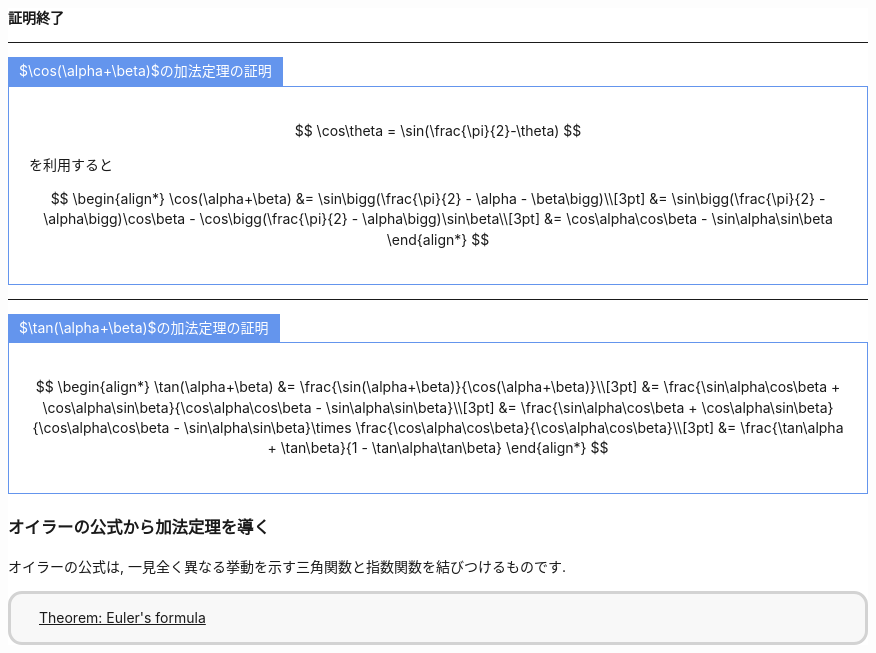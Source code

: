**証明終了**

</div>

---

<div style="display: inline-block; background: #6495ED;; border: 1px solid #6495ED; padding: 3px 10px;color:#FFFFFF"><span >$\cos(\alpha+\beta)$の加法定理の証明</span>
</div>

<div style="border: 1px solid #6495ED; font-size: 100%; padding: 20px;">

$$
\cos\theta = \sin(\frac{\pi}{2}-\theta)
$$

を利用すると

$$
\begin{align*}
\cos(\alpha+\beta) &= \sin\bigg(\frac{\pi}{2} - \alpha - \beta\bigg)\\[3pt]
                   &= \sin\bigg(\frac{\pi}{2} - \alpha\bigg)\cos\beta - \cos\bigg(\frac{\pi}{2} - \alpha\bigg)\sin\beta\\[3pt]
                   &= \cos\alpha\cos\beta - \sin\alpha\sin\beta
\end{align*}
$$

</div>

---

<div style="display: inline-block; background: #6495ED;; border: 1px solid #6495ED; padding: 3px 10px;color:#FFFFFF"><span >$\tan(\alpha+\beta)$の加法定理の証明</span>
</div>

<div style="border: 1px solid #6495ED; font-size: 100%; padding: 20px;">

$$
\begin{align*}
\tan(\alpha+\beta) &= \frac{\sin(\alpha+\beta)}{\cos(\alpha+\beta)}\\[3pt]
                   &= \frac{\sin\alpha\cos\beta + \cos\alpha\sin\beta}{\cos\alpha\cos\beta - \sin\alpha\sin\beta}\\[3pt]
                   &= \frac{\sin\alpha\cos\beta + \cos\alpha\sin\beta}{\cos\alpha\cos\beta - \sin\alpha\sin\beta}\times \frac{\cos\alpha\cos\beta}{\cos\alpha\cos\beta}\\[3pt]
                   &= \frac{\tan\alpha + \tan\beta}{1 - \tan\alpha\tan\beta}
\end{align*}
$$


</div>

### オイラーの公式から加法定理を導く

オイラーの公式は, 一見全く異なる挙動を示す三角関数と指数関数を結びつけるものです.

<div style='padding-left: 2em; padding-right: 2em; border-radius: 1em; border-style:solid; border-color:#D3D3D3; background-color:#F8F8F8'>
<p class="h4"><ins>Theorem: Euler's formula</ins></p>
